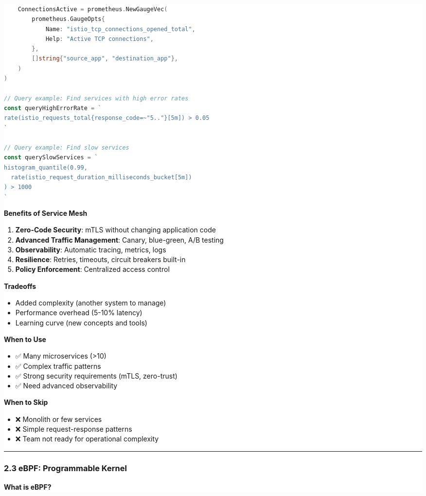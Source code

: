 ```go
    ConnectionsActive = prometheus.NewGaugeVec(
        prometheus.GaugeOpts{
            Name: "istio_tcp_connections_opened_total",
            Help: "Active TCP connections",
        },
        []string{"source_app", "destination_app"},
    )
)

// Query example: Find services with high error rates
const queryHighErrorRate = `
rate(istio_requests_total{response_code=~"5.."}[5m]) > 0.05
`

// Query example: Find slow services
const querySlowServices = `
histogram_quantile(0.99,
  rate(istio_request_duration_milliseconds_bucket[5m])
) > 1000
`
```

**Benefits of Service Mesh**

1. **Zero-Code Security**: mTLS without changing application code
2. **Advanced Traffic Management**: Canary, blue-green, A/B testing
3. **Observability**: Automatic tracing, metrics, logs
4. **Resilience**: Retries, timeouts, circuit breakers built-in
5. **Policy Enforcement**: Centralized access control

**Tradeoffs**

- Added complexity (another system to manage)
- Performance overhead (5-10% latency)
- Learning curve (new concepts and tools)

**When to Use**

- ✅ Many microservices (>10)
- ✅ Complex traffic patterns
- ✅ Strong security requirements (mTLS, zero-trust)
- ✅ Need advanced observability

**When to Skip**

- ❌ Monolith or few services
- ❌ Simple request-response patterns
- ❌ Team not ready for operational complexity

---

### 2.3 eBPF: Programmable Kernel

**What is eBPF?**
